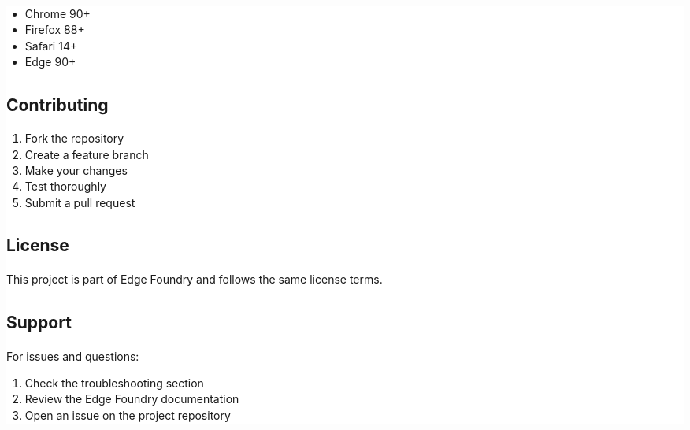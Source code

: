 - Chrome 90+
- Firefox 88+
- Safari 14+
- Edge 90+

## Contributing

1. Fork the repository
2. Create a feature branch
3. Make your changes
4. Test thoroughly
5. Submit a pull request

## License

This project is part of Edge Foundry and follows the same license terms.

## Support

For issues and questions:
1. Check the troubleshooting section
2. Review the Edge Foundry documentation
3. Open an issue on the project repository
